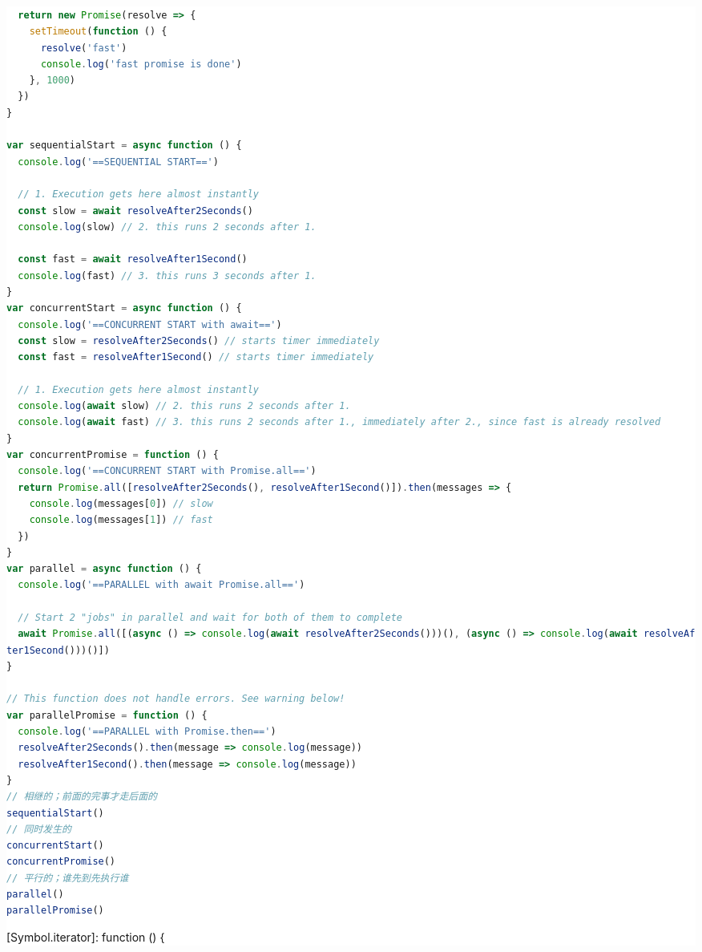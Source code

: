 ```js
  return new Promise(resolve => {
    setTimeout(function () {
      resolve('fast')
      console.log('fast promise is done')
    }, 1000)
  })
}

var sequentialStart = async function () {
  console.log('==SEQUENTIAL START==')

  // 1. Execution gets here almost instantly
  const slow = await resolveAfter2Seconds()
  console.log(slow) // 2. this runs 2 seconds after 1.

  const fast = await resolveAfter1Second()
  console.log(fast) // 3. this runs 3 seconds after 1.
}
var concurrentStart = async function () {
  console.log('==CONCURRENT START with await==')
  const slow = resolveAfter2Seconds() // starts timer immediately
  const fast = resolveAfter1Second() // starts timer immediately

  // 1. Execution gets here almost instantly
  console.log(await slow) // 2. this runs 2 seconds after 1.
  console.log(await fast) // 3. this runs 2 seconds after 1., immediately after 2., since fast is already resolved
}
var concurrentPromise = function () {
  console.log('==CONCURRENT START with Promise.all==')
  return Promise.all([resolveAfter2Seconds(), resolveAfter1Second()]).then(messages => {
    console.log(messages[0]) // slow
    console.log(messages[1]) // fast
  })
}
var parallel = async function () {
  console.log('==PARALLEL with await Promise.all==')

  // Start 2 "jobs" in parallel and wait for both of them to complete
  await Promise.all([(async () => console.log(await resolveAfter2Seconds()))(), (async () => console.log(await resolveAfter1Second()))()])
}

// This function does not handle errors. See warning below!
var parallelPromise = function () {
  console.log('==PARALLEL with Promise.then==')
  resolveAfter2Seconds().then(message => console.log(message))
  resolveAfter1Second().then(message => console.log(message))
}
// 相继的；前面的完事才走后面的
sequentialStart()
// 同时发生的
concurrentStart()
concurrentPromise()
// 平行的；谁先到先执行谁
parallel()
parallelPromise()
```


  [Symbol.iterator]: function () {